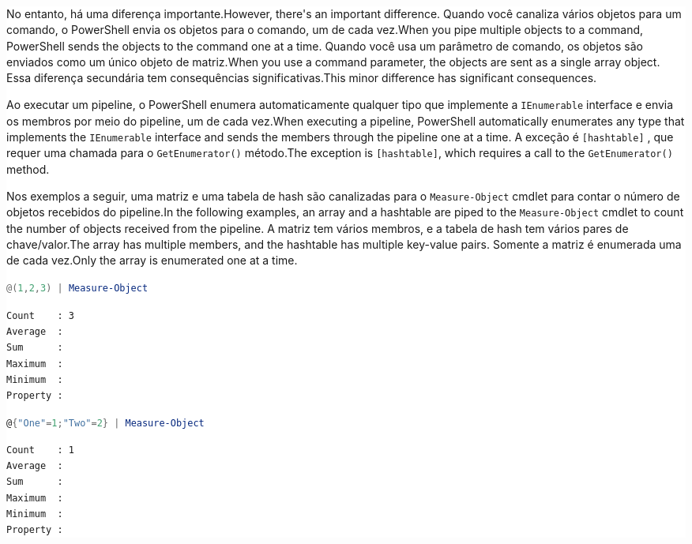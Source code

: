 <span data-ttu-id="4b993-184">No entanto, há uma diferença importante.</span><span class="sxs-lookup"><span data-stu-id="4b993-184">However, there's an important difference.</span></span> <span data-ttu-id="4b993-185">Quando você canaliza vários objetos para um comando, o PowerShell envia os objetos para o comando, um de cada vez.</span><span class="sxs-lookup"><span data-stu-id="4b993-185">When you pipe multiple objects to a command, PowerShell sends the objects to the command one at a time.</span></span> <span data-ttu-id="4b993-186">Quando você usa um parâmetro de comando, os objetos são enviados como um único objeto de matriz.</span><span class="sxs-lookup"><span data-stu-id="4b993-186">When you use a command parameter, the objects are sent as a single array object.</span></span> <span data-ttu-id="4b993-187">Essa diferença secundária tem consequências significativas.</span><span class="sxs-lookup"><span data-stu-id="4b993-187">This minor difference has significant consequences.</span></span>

<span data-ttu-id="4b993-188">Ao executar um pipeline, o PowerShell enumera automaticamente qualquer tipo que implemente a `IEnumerable` interface e envia os membros por meio do pipeline, um de cada vez.</span><span class="sxs-lookup"><span data-stu-id="4b993-188">When executing a pipeline, PowerShell automatically enumerates any type that implements the `IEnumerable` interface and sends the members through the pipeline one at a time.</span></span> <span data-ttu-id="4b993-189">A exceção é `[hashtable]` , que requer uma chamada para o `GetEnumerator()` método.</span><span class="sxs-lookup"><span data-stu-id="4b993-189">The exception is `[hashtable]`, which requires a call to the `GetEnumerator()` method.</span></span>

<span data-ttu-id="4b993-190">Nos exemplos a seguir, uma matriz e uma tabela de hash são canalizadas para o `Measure-Object` cmdlet para contar o número de objetos recebidos do pipeline.</span><span class="sxs-lookup"><span data-stu-id="4b993-190">In the following examples, an array and a hashtable are piped to the `Measure-Object` cmdlet to count the number of objects received from the pipeline.</span></span> <span data-ttu-id="4b993-191">A matriz tem vários membros, e a tabela de hash tem vários pares de chave/valor.</span><span class="sxs-lookup"><span data-stu-id="4b993-191">The array has multiple members, and the hashtable has multiple key-value pairs.</span></span> <span data-ttu-id="4b993-192">Somente a matriz é enumerada uma de cada vez.</span><span class="sxs-lookup"><span data-stu-id="4b993-192">Only the array is enumerated one at a time.</span></span>

```powershell
@(1,2,3) | Measure-Object
```

```Output
Count    : 3
Average  :
Sum      :
Maximum  :
Minimum  :
Property :
```

```powershell
@{"One"=1;"Two"=2} | Measure-Object
```

```Output
Count    : 1
Average  :
Sum      :
Maximum  :
Minimum  :
Property :
```
